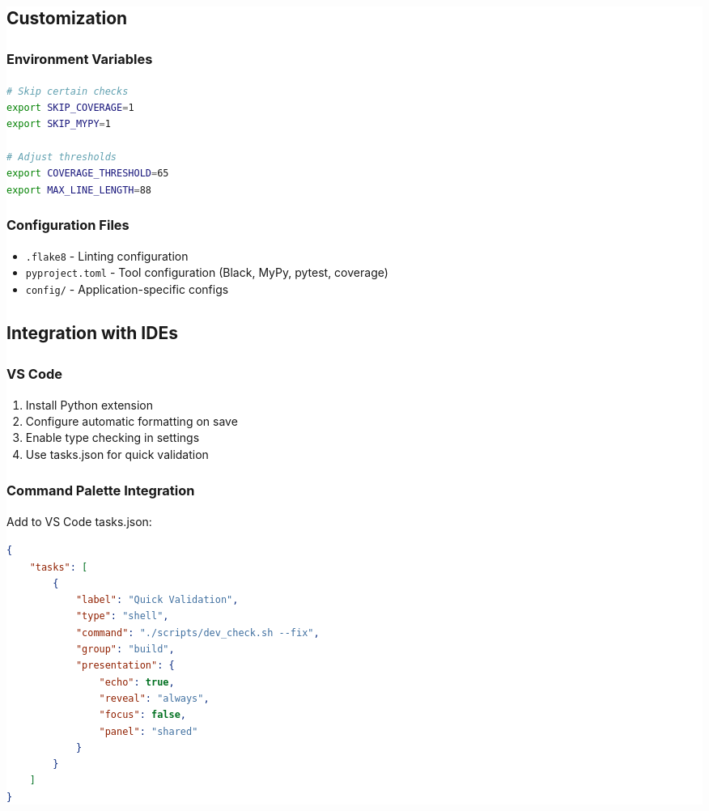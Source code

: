 ## Customization

### Environment Variables

```bash
# Skip certain checks
export SKIP_COVERAGE=1
export SKIP_MYPY=1

# Adjust thresholds
export COVERAGE_THRESHOLD=65
export MAX_LINE_LENGTH=88
```

### Configuration Files

- `.flake8` - Linting configuration
- `pyproject.toml` - Tool configuration (Black, MyPy, pytest, coverage)
- `config/` - Application-specific configs

## Integration with IDEs

### VS Code

1. Install Python extension
2. Configure automatic formatting on save
3. Enable type checking in settings
4. Use tasks.json for quick validation

### Command Palette Integration

Add to VS Code tasks.json:

```json
{
    "tasks": [
        {
            "label": "Quick Validation",
            "type": "shell",
            "command": "./scripts/dev_check.sh --fix",
            "group": "build",
            "presentation": {
                "echo": true,
                "reveal": "always",
                "focus": false,
                "panel": "shared"
            }
        }
    ]
}
```
